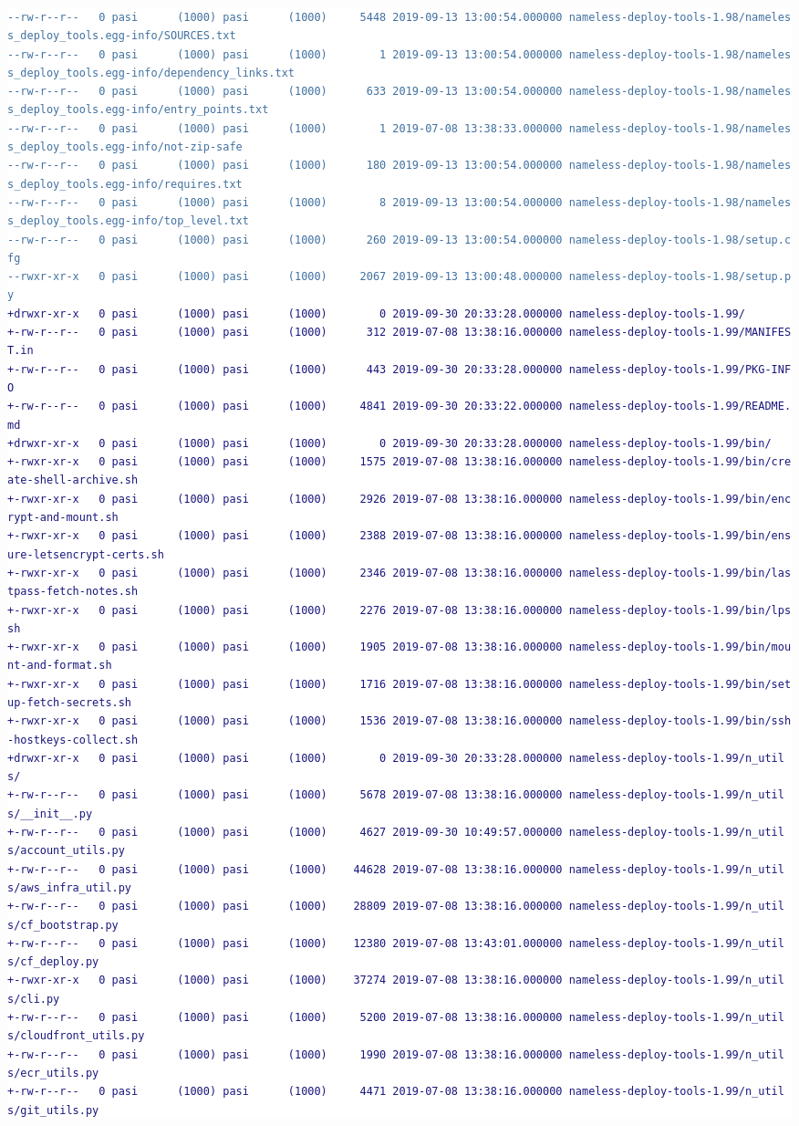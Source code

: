 ```diff
--rw-r--r--   0 pasi      (1000) pasi      (1000)     5448 2019-09-13 13:00:54.000000 nameless-deploy-tools-1.98/nameless_deploy_tools.egg-info/SOURCES.txt
--rw-r--r--   0 pasi      (1000) pasi      (1000)        1 2019-09-13 13:00:54.000000 nameless-deploy-tools-1.98/nameless_deploy_tools.egg-info/dependency_links.txt
--rw-r--r--   0 pasi      (1000) pasi      (1000)      633 2019-09-13 13:00:54.000000 nameless-deploy-tools-1.98/nameless_deploy_tools.egg-info/entry_points.txt
--rw-r--r--   0 pasi      (1000) pasi      (1000)        1 2019-07-08 13:38:33.000000 nameless-deploy-tools-1.98/nameless_deploy_tools.egg-info/not-zip-safe
--rw-r--r--   0 pasi      (1000) pasi      (1000)      180 2019-09-13 13:00:54.000000 nameless-deploy-tools-1.98/nameless_deploy_tools.egg-info/requires.txt
--rw-r--r--   0 pasi      (1000) pasi      (1000)        8 2019-09-13 13:00:54.000000 nameless-deploy-tools-1.98/nameless_deploy_tools.egg-info/top_level.txt
--rw-r--r--   0 pasi      (1000) pasi      (1000)      260 2019-09-13 13:00:54.000000 nameless-deploy-tools-1.98/setup.cfg
--rwxr-xr-x   0 pasi      (1000) pasi      (1000)     2067 2019-09-13 13:00:48.000000 nameless-deploy-tools-1.98/setup.py
+drwxr-xr-x   0 pasi      (1000) pasi      (1000)        0 2019-09-30 20:33:28.000000 nameless-deploy-tools-1.99/
+-rw-r--r--   0 pasi      (1000) pasi      (1000)      312 2019-07-08 13:38:16.000000 nameless-deploy-tools-1.99/MANIFEST.in
+-rw-r--r--   0 pasi      (1000) pasi      (1000)      443 2019-09-30 20:33:28.000000 nameless-deploy-tools-1.99/PKG-INFO
+-rw-r--r--   0 pasi      (1000) pasi      (1000)     4841 2019-09-30 20:33:22.000000 nameless-deploy-tools-1.99/README.md
+drwxr-xr-x   0 pasi      (1000) pasi      (1000)        0 2019-09-30 20:33:28.000000 nameless-deploy-tools-1.99/bin/
+-rwxr-xr-x   0 pasi      (1000) pasi      (1000)     1575 2019-07-08 13:38:16.000000 nameless-deploy-tools-1.99/bin/create-shell-archive.sh
+-rwxr-xr-x   0 pasi      (1000) pasi      (1000)     2926 2019-07-08 13:38:16.000000 nameless-deploy-tools-1.99/bin/encrypt-and-mount.sh
+-rwxr-xr-x   0 pasi      (1000) pasi      (1000)     2388 2019-07-08 13:38:16.000000 nameless-deploy-tools-1.99/bin/ensure-letsencrypt-certs.sh
+-rwxr-xr-x   0 pasi      (1000) pasi      (1000)     2346 2019-07-08 13:38:16.000000 nameless-deploy-tools-1.99/bin/lastpass-fetch-notes.sh
+-rwxr-xr-x   0 pasi      (1000) pasi      (1000)     2276 2019-07-08 13:38:16.000000 nameless-deploy-tools-1.99/bin/lpssh
+-rwxr-xr-x   0 pasi      (1000) pasi      (1000)     1905 2019-07-08 13:38:16.000000 nameless-deploy-tools-1.99/bin/mount-and-format.sh
+-rwxr-xr-x   0 pasi      (1000) pasi      (1000)     1716 2019-07-08 13:38:16.000000 nameless-deploy-tools-1.99/bin/setup-fetch-secrets.sh
+-rwxr-xr-x   0 pasi      (1000) pasi      (1000)     1536 2019-07-08 13:38:16.000000 nameless-deploy-tools-1.99/bin/ssh-hostkeys-collect.sh
+drwxr-xr-x   0 pasi      (1000) pasi      (1000)        0 2019-09-30 20:33:28.000000 nameless-deploy-tools-1.99/n_utils/
+-rw-r--r--   0 pasi      (1000) pasi      (1000)     5678 2019-07-08 13:38:16.000000 nameless-deploy-tools-1.99/n_utils/__init__.py
+-rw-r--r--   0 pasi      (1000) pasi      (1000)     4627 2019-09-30 10:49:57.000000 nameless-deploy-tools-1.99/n_utils/account_utils.py
+-rw-r--r--   0 pasi      (1000) pasi      (1000)    44628 2019-07-08 13:38:16.000000 nameless-deploy-tools-1.99/n_utils/aws_infra_util.py
+-rw-r--r--   0 pasi      (1000) pasi      (1000)    28809 2019-07-08 13:38:16.000000 nameless-deploy-tools-1.99/n_utils/cf_bootstrap.py
+-rw-r--r--   0 pasi      (1000) pasi      (1000)    12380 2019-07-08 13:43:01.000000 nameless-deploy-tools-1.99/n_utils/cf_deploy.py
+-rwxr-xr-x   0 pasi      (1000) pasi      (1000)    37274 2019-07-08 13:38:16.000000 nameless-deploy-tools-1.99/n_utils/cli.py
+-rw-r--r--   0 pasi      (1000) pasi      (1000)     5200 2019-07-08 13:38:16.000000 nameless-deploy-tools-1.99/n_utils/cloudfront_utils.py
+-rw-r--r--   0 pasi      (1000) pasi      (1000)     1990 2019-07-08 13:38:16.000000 nameless-deploy-tools-1.99/n_utils/ecr_utils.py
+-rw-r--r--   0 pasi      (1000) pasi      (1000)     4471 2019-07-08 13:38:16.000000 nameless-deploy-tools-1.99/n_utils/git_utils.py
```